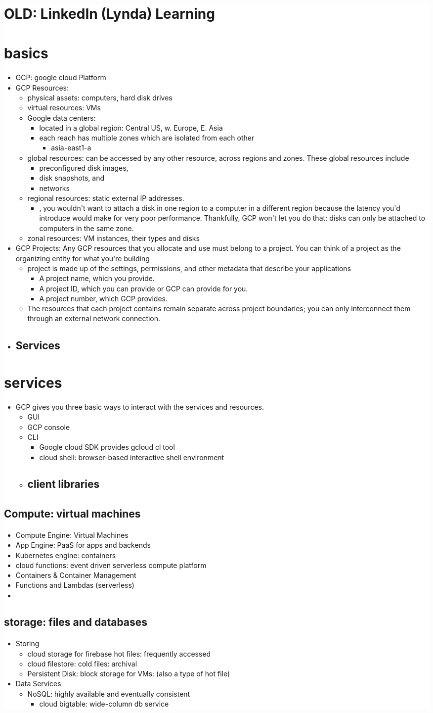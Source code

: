 
# OLD: LinkedIn (Lynda) Learning
# basics
  - GCP: google cloud Platform
  - GCP Resources:
    - physical assets: computers, hard disk drives
    - virtual resources: VMs
    - Google data centers:
      - located in a global region: Central US, w. Europe, E. Asia
      - each reach has multiple zones  which are isolated from each other
        - asia-east1-a
    - global resources:  can be accessed by any other resource, across regions and zones. These global resources include
      - preconfigured disk images,
      - disk snapshots, and
      - networks
    - regional resources: static external IP addresses.
      - , you wouldn't want to attach a disk in one region to a computer in a different region because the latency you'd introduce would make for very poor performance. Thankfully, GCP won't let you do that; disks can only be attached to computers in the same zone.
    - zonal resources: VM instances, their types and disks
  - GCP Projects: Any GCP resources that you allocate and use must belong to a project. You can think of a project as the organizing entity for what you're building
    - project is made up of the settings, permissions, and other metadata that describe your applications
      - A project name, which you provide.
      - A project ID, which you can provide or GCP can provide for you.
      - A project number, which GCP provides.
    - The resources that each project contains remain separate across project boundaries; you can only interconnect them through an external network connection.
  - Services
    -
# services
  - GCP gives you three basic ways to interact with the services and resources.
      - GUI
    - GCP console
    - CLI
      - Google cloud SDK provides gcloud cl tool
      - cloud shell: browser-based interactive shell environment
    - client libraries
      -
## Compute: virtual machines
  - Compute Engine: Virtual Machines
  - App Engine: PaaS for apps and backends
  - Kubernetes engine: containers
  - cloud functions: event driven serverless compute platform
  - Containers & Container Management
  - Functions and Lambdas (serverless)
  -
## storage: files and databases
  - Storing
    - cloud storage for firebase hot files: frequently accessed
    - cloud filestore: cold files: archival
    - Persistent Disk: block storage for VMs: (also a type of hot file)
  - Data Services
    - NoSQL: highly available and eventually consistent
      - cloud bigtable: wide-column db service